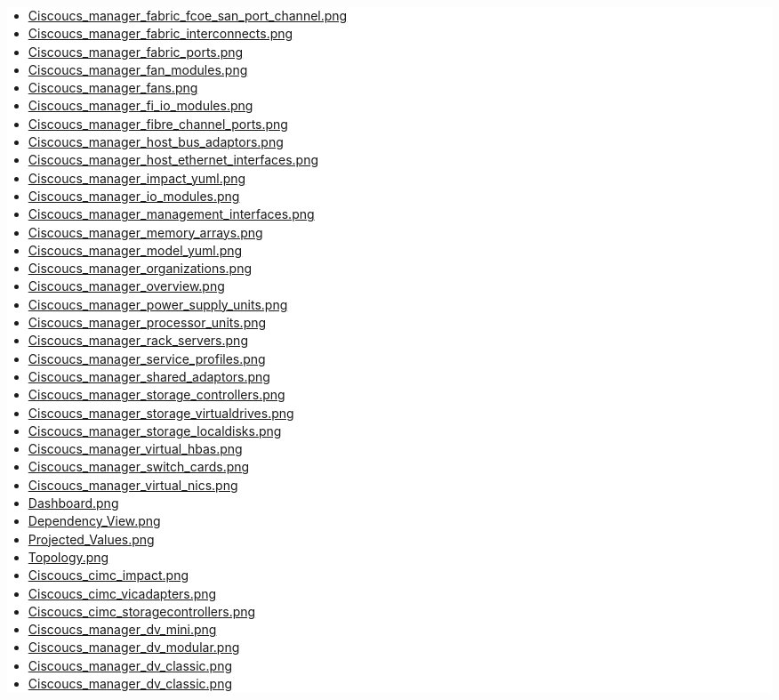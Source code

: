 -   [Ciscoucs_manager_fabric_fcoe_san_port_channel.png](img/zenpack-ciscoucs_manager_fabric_fcoe_san_port_channel.png)
-   [Ciscoucs_manager_fabric_interconnects.png](img/zenpack-ciscoucs_manager_fabric_interconnects.png)
-   [Ciscoucs_manager_fabric_ports.png](img/zenpack-ciscoucs_manager_fabric_ports.png)
-   [Ciscoucs_manager_fan_modules.png](img/zenpack-ciscoucs_manager_fan_modules.png)
-   [Ciscoucs_manager_fans.png](img/zenpack-ciscoucs_manager_fans.png)
-   [Ciscoucs_manager_fi_io_modules.png](img/zenpack-ciscoucs_manager_fi_io_modules.png)
-   [Ciscoucs_manager_fibre_channel_ports.png](img/zenpack-ciscoucs_manager_fibre_channel_ports.png)
-   [Ciscoucs_manager_host_bus_adaptors.png](img/zenpack-ciscoucs_manager_host_bus_adaptors.png)
-   [Ciscoucs_manager_host_ethernet_interfaces.png](img/zenpack-ciscoucs_manager_host_ethernet_interfaces.png)
-   [Ciscoucs_manager_impact_yuml.png](img/zenpack-ciscoucs_manager_impact_yuml.png)
-   [Ciscoucs_manager_io_modules.png](img/zenpack-ciscoucs_manager_io_modules.png)
-   [Ciscoucs_manager_management_interfaces.png](img/zenpack-ciscoucs_manager_management_interfaces.png)
-   [Ciscoucs_manager_memory_arrays.png](img/zenpack-ciscoucs_manager_memory_arrays.png)
-   [Ciscoucs_manager_model_yuml.png](img/zenpack-ciscoucs_manager_model_yuml.png)
-   [Ciscoucs_manager_organizations.png](img/zenpack-ciscoucs_manager_organizations.png)
-   [Ciscoucs_manager_overview.png](img/zenpack-ciscoucs_manager_overview.png)
-   [Ciscoucs_manager_power_supply_units.png](img/zenpack-ciscoucs_manager_power_supply_units.png)
-   [Ciscoucs_manager_processor_units.png](img/zenpack-ciscoucs_manager_processor_units.png)
-   [Ciscoucs_manager_rack_servers.png](img/zenpack-ciscoucs_manager_rack_servers.png)
-   [Ciscoucs_manager_service_profiles.png](img/zenpack-ciscoucs_manager_service_profiles.png)
-   [Ciscoucs_manager_shared_adaptors.png](img/zenpack-ciscoucs_manager_shared_adaptors.png)
-   [Ciscoucs_manager_storage_controllers.png](img/zenpack-ciscoucs_manager_storage_controllers.png)
-   [Ciscoucs_manager_storage_virtualdrives.png](img/zenpack-ciscoucs_manager_storage_virtualdrives.png)
-   [Ciscoucs_manager_storage_localdisks.png](img/zenpack-ciscoucs_manager_storage_localdisks.png)
-   [Ciscoucs_manager_virtual_hbas.png](img/zenpack-ciscoucs_manager_virtual_hbas.png)
-   [Ciscoucs_manager_switch_cards.png](img/zenpack-ciscoucs_manager_switch_cards.png)
-   [Ciscoucs_manager_virtual_nics.png](img/zenpack-ciscoucs_manager_virtual_nics.png)
-   [Dashboard.png](img/zenpack-dashboard.png)
-   [Dependency_View.png](img/zenpack-dependency_view.png)
-   [Projected_Values.png](img/zenpack-projected_values.png)
-   [Topology.png](img/zenpack-topology.png)
-   [Ciscoucs_cimc_impact.png](img/zenpack-ciscoucs_cimc_impact.png)
-   [Ciscoucs_cimc_vicadapters.png](img/zenpack-ciscoucs_cimc_vicadapters.png)
-   [Ciscoucs_cimc_storagecontrollers.png](img/zenpack-ciscoucs_cimc_storagecontrollers.png)
-   [Ciscoucs_manager_dv_mini.png](img/zenpack-ciscoucs_manager_dv_mini.png)
-   [Ciscoucs_manager_dv_modular.png](img/zenpack-ciscoucs_manager_dv_modular.png)
-   [Ciscoucs_manager_dv_classic.png](img/zenpack-ciscoucs_manager_dv_classic.png)
-   [Ciscoucs_manager_dv_classic.png](img/zenpack-ciscoucs_manager_dv_classic.png)

